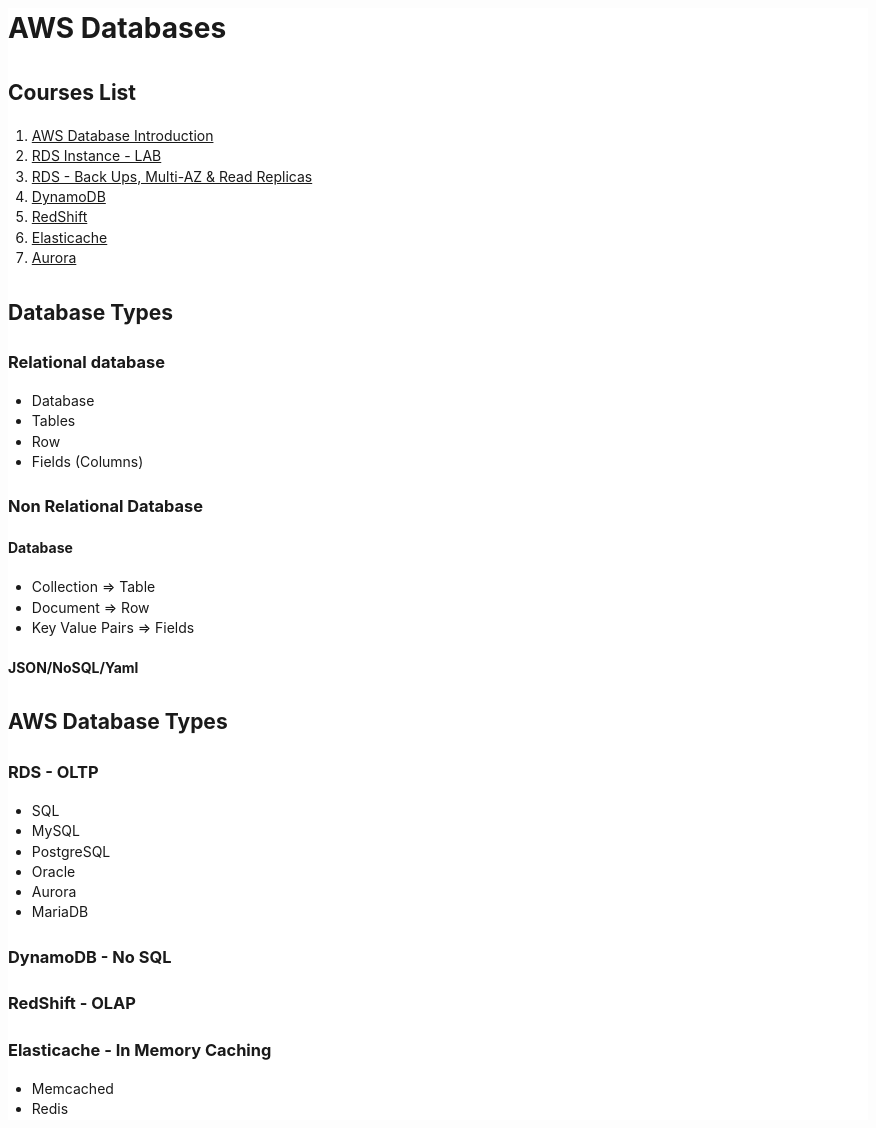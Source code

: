 # AWS Databases

## Courses List

1. [AWS Database Introduction](1DB_Intro.md)
2. [RDS Instance - LAB](2DB_RDS_Lab.md)
3. [RDS - Back Ups, Multi-AZ & Read Replicas](3RDS_MuAZ_RR.md)
4. [DynamoDB](4DB_DynamoDB.md)
5. [RedShift](5DB_Redshift.md)
6. [Elasticache](6DB_Elasticache.md)
7. [Aurora](7DB_Aurora.md)


## Database Types

### Relational database

* Database
* Tables
* Row
* Fields (Columns)

### Non Relational Database
#### Database

* Collection => Table
* Document => Row
* Key Value Pairs => Fields

#### JSON/NoSQL/Yaml

## AWS Database Types

### RDS - OLTP

* SQL 
* MySQL 
* PostgreSQL 
* Oracle 
* Aurora
* MariaDB 

### DynamoDB - No SQL 
### RedShift - OLAP
### Elasticache - In Memory Caching

* Memcached 
* Redis 

